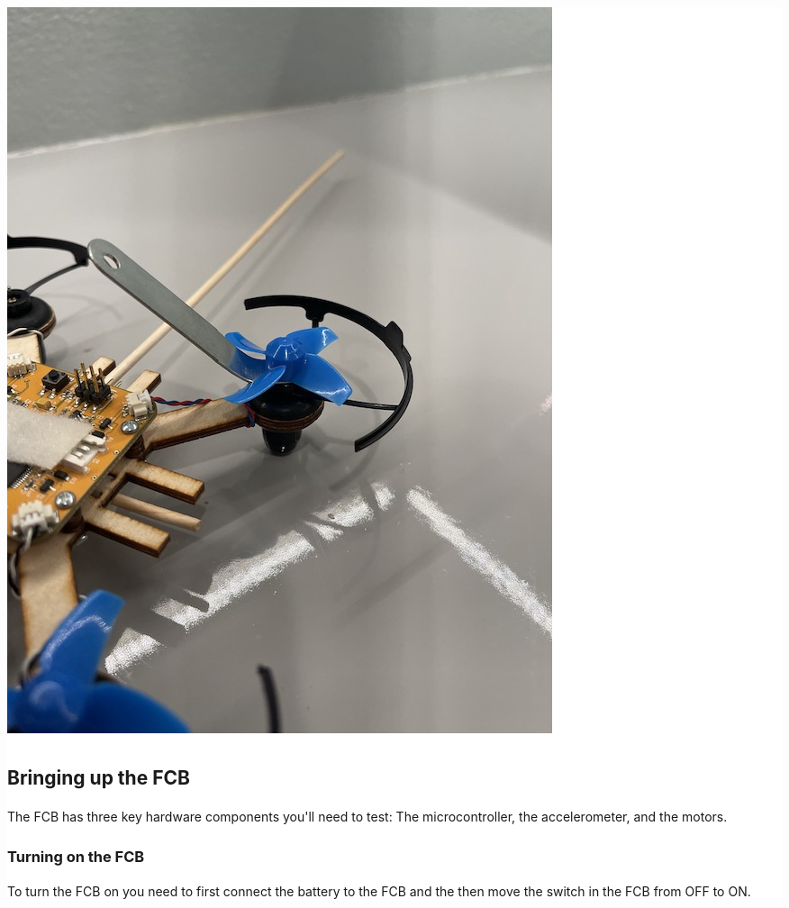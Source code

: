 ![prop remover](images/prop-remover.jpg)

## Bringing up the FCB

The FCB has three key hardware components you'll need to test: The microcontroller, the accelerometer, and the motors.

### Turning on the FCB

To turn the FCB on you need to first connect the battery to the FCB and the then move the switch in the FCB from OFF to ON.
